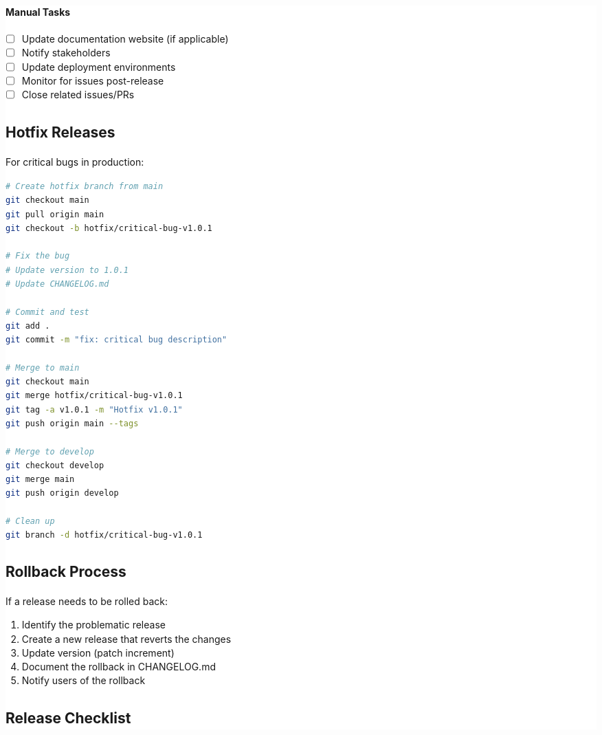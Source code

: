 #### Manual Tasks
- [ ] Update documentation website (if applicable)
- [ ] Notify stakeholders
- [ ] Update deployment environments
- [ ] Monitor for issues post-release
- [ ] Close related issues/PRs

## Hotfix Releases

For critical bugs in production:

```bash
# Create hotfix branch from main
git checkout main
git pull origin main
git checkout -b hotfix/critical-bug-v1.0.1

# Fix the bug
# Update version to 1.0.1
# Update CHANGELOG.md

# Commit and test
git add .
git commit -m "fix: critical bug description"

# Merge to main
git checkout main
git merge hotfix/critical-bug-v1.0.1
git tag -a v1.0.1 -m "Hotfix v1.0.1"
git push origin main --tags

# Merge to develop
git checkout develop
git merge main
git push origin develop

# Clean up
git branch -d hotfix/critical-bug-v1.0.1
```

## Rollback Process

If a release needs to be rolled back:

1. Identify the problematic release
2. Create a new release that reverts the changes
3. Update version (patch increment)
4. Document the rollback in CHANGELOG.md
5. Notify users of the rollback

## Release Checklist
